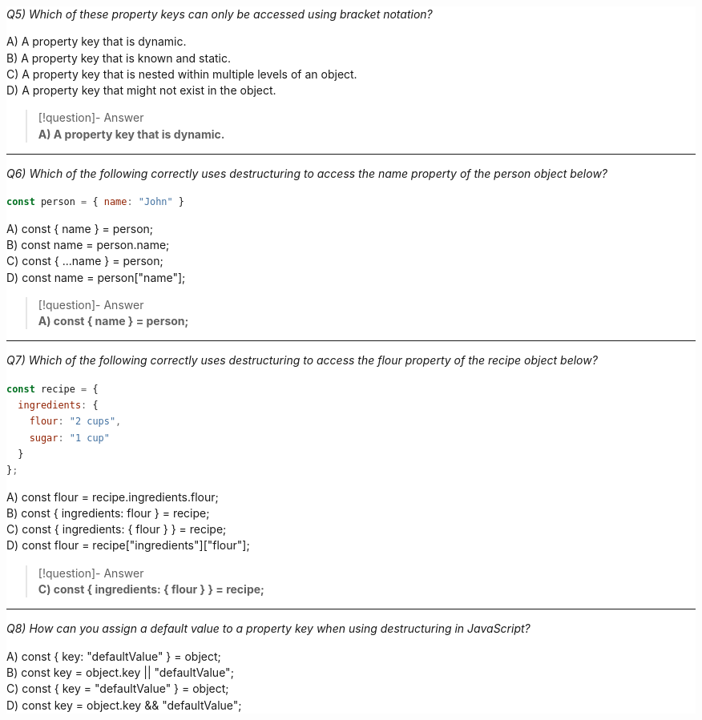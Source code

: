 *Q5) Which of these property keys can only be accessed using bracket notation?*

A) A property key that is dynamic.  
B) A property key that is known and static.  
C) A property key that is nested within multiple levels of an object.  
D) A property key that might not exist in the object.  

> [!question]- Answer  
> **A) A property key that is dynamic.**

---

*Q6) Which of the following correctly uses destructuring to access the name property of the person object below?*

```js
const person = { name: "John" }
```

A) const { name } = person;  
B) const name = person.name;  
C) const { ...name } = person;  
D) const name = person["name"];  

> [!question]- Answer  
> **A) const { name } = person;**

---

*Q7) Which of the following correctly uses destructuring to access the flour property of the recipe object below?*

```js
const recipe = {  
  ingredients: {  
    flour: "2 cups",  
    sugar: "1 cup"  
  }  
};
```

A) const flour = recipe.ingredients.flour;  
B) const { ingredients: flour } = recipe;  
C) const { ingredients: { flour } } = recipe;  
D) const flour = recipe["ingredients"]["flour"];  

> [!question]- Answer  
> **C) const { ingredients: { flour } } = recipe;**

---

*Q8) How can you assign a default value to a property key when using destructuring in JavaScript?*

A) const { key: "defaultValue" } = object;  
B) const key = object.key || "defaultValue";  
C) const { key = "defaultValue" } = object;  
D) const key = object.key && "defaultValue";  
